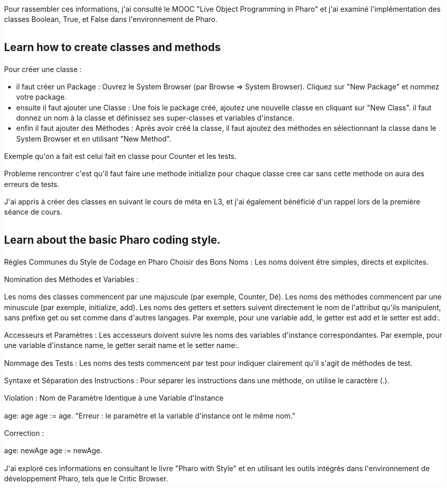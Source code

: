 Pour rassembler ces informations, j'ai consulté le MOOC "Live Object Programming in Pharo" et j'ai examiné l'implémentation des classes Boolean, True, et False dans l'environnement de Pharo.

## Learn how to create classes and methods

Pour créer une classe :
* il faut créer un Package :
Ouvrez le System Browser (par Browse => System Browser).
Cliquez sur "New Package" et nommez votre package.
* ensuite il faut ajouter une Classe :
Une fois le package créé, ajoutez une nouvelle classe en cliquant sur "New Class".
il faut donnez un nom à la classe et définissez ses super-classes et variables d'instance.
* enfin il faut ajouter des Méthodes :
Après avoir créé la classe, il faut ajoutez des méthodes en sélectionnant la classe dans le System Browser et en utilisant "New Method".

Exemple qu'on a fait est celui fait en classe pour Counter et les tests.

Probleme rencontrer c'est qu'il faut faire une methode initialize pour chaque classe cree car sans cette methode on aura des erreurs de tests.

J'ai appris à créer des classes en suivant le cours de méta en L3, et j'ai également bénéficié d'un rappel lors de la première séance de cours.


## Learn about the basic Pharo coding style.

Règles Communes du Style de Codage en Pharo
Choisir des Bons Noms :
Les noms doivent être simples, directs et explicites.

Nomination des Méthodes et Variables :

Les noms des classes commencent par une majuscule (par exemple, Counter, Dé).
Les noms des méthodes commencent par une minuscule (par exemple, initialize, add).
Les noms des getters et setters suivent directement le nom de l'attribut qu'ils manipulent, sans préfixe get ou set comme dans d'autres langages. Par exemple, pour une variable add, le getter est add et le setter est add:.

Accesseurs et Paramètres :
Les accesseurs doivent suivre les noms des variables d'instance correspondantes. Par exemple, pour une variable d'instance name, le getter serait name et le setter name:.

Nommage des Tests :
Les noms des tests commencent par test pour indiquer clairement qu'il s'agit de méthodes de test.

Syntaxe et Séparation des Instructions :
Pour séparer les instructions dans une méthode, on utilise le caractère (.).

Violation : Nom de Paramètre Identique à une Variable d'Instance

age: age
    age := age.  "Erreur : le paramètre et la variable d'instance ont le même nom."

Correction :

age: newAge
    age := newAge.


J'ai exploré ces informations en consultant le livre "Pharo with Style" et en utilisant les outils intégrés dans l'environnement de développement Pharo, tels que le Critic Browser.

